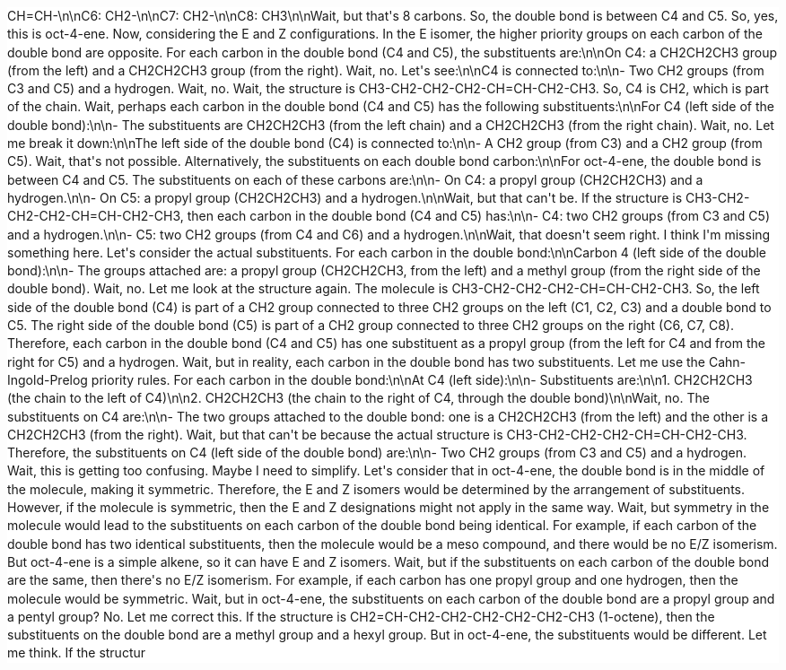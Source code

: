 CH=CH-\n\nC6: CH2-\n\nC7: CH2-\n\nC8: CH3\n\nWait, but that\'s 8 carbons. So, the double bond is between C4 and C5. So, yes, this is oct-4-ene. Now, considering the E and Z configurations. In the E isomer, the higher priority groups on each carbon of the double bond are opposite. For each carbon in the double bond (C4 and C5), the substituents are:\n\nOn C4: a CH2CH2CH3 group (from the left) and a CH2CH2CH3 group (from the right). Wait, no. Let\'s see:\n\nC4 is connected to:\n\n- Two CH2 groups (from C3 and C5) and a hydrogen. Wait, no. Wait, the structure is CH3-CH2-CH2-CH2-CH=CH-CH2-CH3. So, C4 is CH2, which is part of the chain. Wait, perhaps each carbon in the double bond (C4 and C5) has the following substituents:\n\nFor C4 (left side of the double bond):\n\n- The substituents are CH2CH2CH3 (from the left chain) and a CH2CH2CH3 (from the right chain). Wait, no. Let me break it down:\n\nThe left side of the double bond (C4) is connected to:\n\n- A CH2 group (from C3) and a CH2 group (from C5). Wait, that\'s not possible. Alternatively, the substituents on each double bond carbon:\n\nFor oct-4-ene, the double bond is between C4 and C5. The substituents on each of these carbons are:\n\n- On C4: a propyl group (CH2CH2CH3) and a hydrogen.\n\n- On C5: a propyl group (CH2CH2CH3) and a hydrogen.\n\nWait, but that can\'t be. If the structure is CH3-CH2-CH2-CH2-CH=CH-CH2-CH3, then each carbon in the double bond (C4 and C5) has:\n\n- C4: two CH2 groups (from C3 and C5) and a hydrogen.\n\n- C5: two CH2 groups (from C4 and C6) and a hydrogen.\n\nWait, that doesn\'t seem right. I think I\'m missing something here. Let\'s consider the actual substituents. For each carbon in the double bond:\n\nCarbon 4 (left side of the double bond):\n\n- The groups attached are: a propyl group (CH2CH2CH3, from the left) and a methyl group (from the right side of the double bond). Wait, no. Let me look at the structure again. The molecule is CH3-CH2-CH2-CH2-CH=CH-CH2-CH3. So, the left side of the double bond (C4) is part of a CH2 group connected to three CH2 groups on the left (C1, C2, C3) and a double bond to C5. The right side of the double bond (C5) is part of a CH2 group connected to three CH2 groups on the right (C6, C7, C8). Therefore, each carbon in the double bond (C4 and C5) has one substituent as a propyl group (from the left for C4 and from the right for C5) and a hydrogen. Wait, but in reality, each carbon in the double bond has two substituents. Let me use the Cahn-Ingold-Prelog priority rules. For each carbon in the double bond:\n\nAt C4 (left side):\n\n- Substituents are:\n\n1. CH2CH2CH3 (the chain to the left of C4)\n\n2. CH2CH2CH3 (the chain to the right of C4, through the double bond)\n\nWait, no. The substituents on C4 are:\n\n- The two groups attached to the double bond: one is a CH2CH2CH3 (from the left) and the other is a CH2CH2CH3 (from the right). Wait, but that can\'t be because the actual structure is CH3-CH2-CH2-CH2-CH=CH-CH2-CH3. Therefore, the substituents on C4 (left side of the double bond) are:\n\n- Two CH2 groups (from C3 and C5) and a hydrogen. Wait, this is getting too confusing. Maybe I need to simplify. Let\'s consider that in oct-4-ene, the double bond is in the middle of the molecule, making it symmetric. Therefore, the E and Z isomers would be determined by the arrangement of substituents. However, if the molecule is symmetric, then the E and Z designations might not apply in the same way. Wait, but symmetry in the molecule would lead to the substituents on each carbon of the double bond being identical. For example, if each carbon of the double bond has two identical substituents, then the molecule would be a meso compound, and there would be no E/Z isomerism. But oct-4-ene is a simple alkene, so it can have E and Z isomers. Wait, but if the substituents on each carbon of the double bond are the same, then there\'s no E/Z isomerism. For example, if each carbon has one propyl group and one hydrogen, then the molecule would be symmetric. Wait, but in oct-4-ene, the substituents on each carbon of the double bond are a propyl group and a pentyl group? No. Let me correct this. If the structure is CH2=CH-CH2-CH2-CH2-CH2-CH2-CH3 (1-octene), then the substituents on the double bond are a methyl group and a hexyl group. But in oct-4-ene, the substituents would be different. Let me think. If the structur